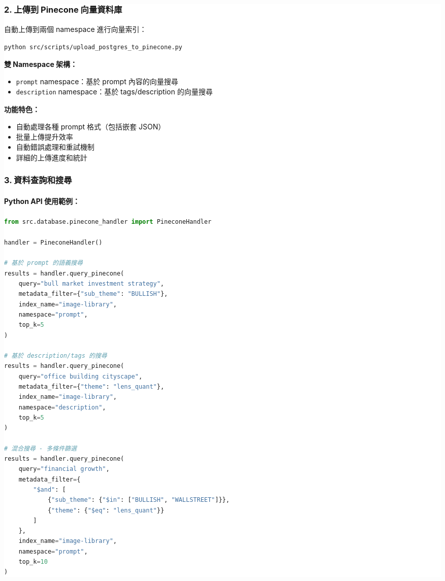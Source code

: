 ### 2. 上傳到 Pinecone 向量資料庫
自動上傳到兩個 namespace 進行向量索引：

```bash
python src/scripts/upload_postgres_to_pinecone.py
```

**雙 Namespace 架構：**
- `prompt` namespace：基於 prompt 內容的向量搜尋
- `description` namespace：基於 tags/description 的向量搜尋

**功能特色：**
- 自動處理各種 prompt 格式（包括嵌套 JSON）
- 批量上傳提升效率
- 自動錯誤處理和重試機制
- 詳細的上傳進度和統計

### 3. 資料查詢和搜尋

#### Python API 使用範例：

```python
from src.database.pinecone_handler import PineconeHandler

handler = PineconeHandler()

# 基於 prompt 的語義搜尋
results = handler.query_pinecone(
    query="bull market investment strategy",
    metadata_filter={"sub_theme": "BULLISH"},
    index_name="image-library",
    namespace="prompt",
    top_k=5
)

# 基於 description/tags 的搜尋
results = handler.query_pinecone(
    query="office building cityscape",
    metadata_filter={"theme": "lens_quant"},
    index_name="image-library", 
    namespace="description",
    top_k=5
)

# 混合搜尋 - 多條件篩選
results = handler.query_pinecone(
    query="financial growth",
    metadata_filter={
        "$and": [
            {"sub_theme": {"$in": ["BULLISH", "WALLSTREET"]}},
            {"theme": {"$eq": "lens_quant"}}
        ]
    },
    index_name="image-library",
    namespace="prompt",
    top_k=10
)
```
